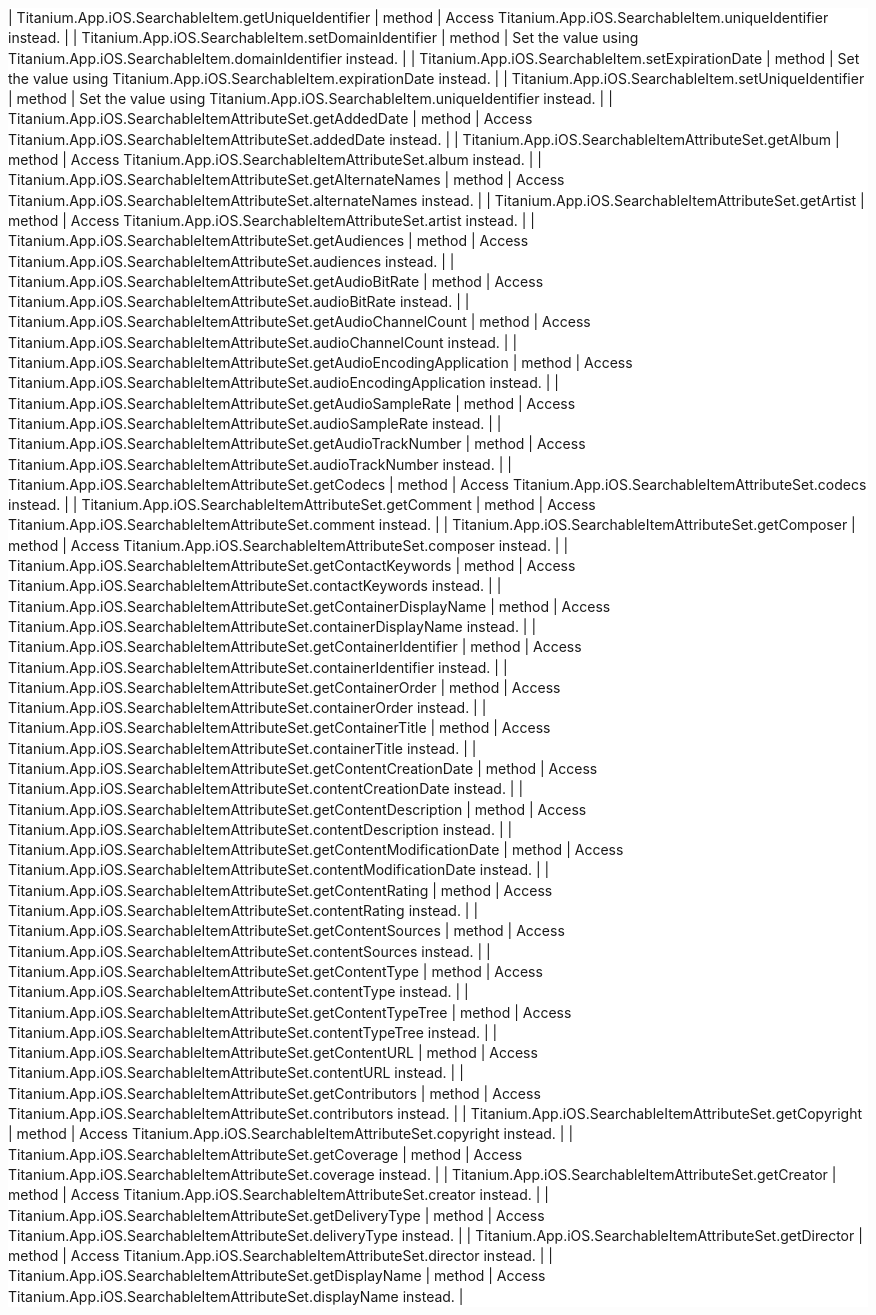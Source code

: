| Titanium.App.iOS.SearchableItem.getUniqueIdentifier | method | Access Titanium.App.iOS.SearchableItem.uniqueIdentifier instead. |
| Titanium.App.iOS.SearchableItem.setDomainIdentifier | method | Set the value using Titanium.App.iOS.SearchableItem.domainIdentifier instead. |
| Titanium.App.iOS.SearchableItem.setExpirationDate | method | Set the value using Titanium.App.iOS.SearchableItem.expirationDate instead. |
| Titanium.App.iOS.SearchableItem.setUniqueIdentifier | method | Set the value using Titanium.App.iOS.SearchableItem.uniqueIdentifier instead. |
| Titanium.App.iOS.SearchableItemAttributeSet.getAddedDate | method | Access Titanium.App.iOS.SearchableItemAttributeSet.addedDate instead. |
| Titanium.App.iOS.SearchableItemAttributeSet.getAlbum | method | Access Titanium.App.iOS.SearchableItemAttributeSet.album instead. |
| Titanium.App.iOS.SearchableItemAttributeSet.getAlternateNames | method | Access Titanium.App.iOS.SearchableItemAttributeSet.alternateNames instead. |
| Titanium.App.iOS.SearchableItemAttributeSet.getArtist | method | Access Titanium.App.iOS.SearchableItemAttributeSet.artist instead. |
| Titanium.App.iOS.SearchableItemAttributeSet.getAudiences | method | Access Titanium.App.iOS.SearchableItemAttributeSet.audiences instead. |
| Titanium.App.iOS.SearchableItemAttributeSet.getAudioBitRate | method | Access Titanium.App.iOS.SearchableItemAttributeSet.audioBitRate instead. |
| Titanium.App.iOS.SearchableItemAttributeSet.getAudioChannelCount | method | Access Titanium.App.iOS.SearchableItemAttributeSet.audioChannelCount instead. |
| Titanium.App.iOS.SearchableItemAttributeSet.getAudioEncodingApplication | method | Access Titanium.App.iOS.SearchableItemAttributeSet.audioEncodingApplication instead. |
| Titanium.App.iOS.SearchableItemAttributeSet.getAudioSampleRate | method | Access Titanium.App.iOS.SearchableItemAttributeSet.audioSampleRate instead. |
| Titanium.App.iOS.SearchableItemAttributeSet.getAudioTrackNumber | method | Access Titanium.App.iOS.SearchableItemAttributeSet.audioTrackNumber instead. |
| Titanium.App.iOS.SearchableItemAttributeSet.getCodecs | method | Access Titanium.App.iOS.SearchableItemAttributeSet.codecs instead. |
| Titanium.App.iOS.SearchableItemAttributeSet.getComment | method | Access Titanium.App.iOS.SearchableItemAttributeSet.comment instead. |
| Titanium.App.iOS.SearchableItemAttributeSet.getComposer | method | Access Titanium.App.iOS.SearchableItemAttributeSet.composer instead. |
| Titanium.App.iOS.SearchableItemAttributeSet.getContactKeywords | method | Access Titanium.App.iOS.SearchableItemAttributeSet.contactKeywords instead. |
| Titanium.App.iOS.SearchableItemAttributeSet.getContainerDisplayName | method | Access Titanium.App.iOS.SearchableItemAttributeSet.containerDisplayName instead. |
| Titanium.App.iOS.SearchableItemAttributeSet.getContainerIdentifier | method | Access Titanium.App.iOS.SearchableItemAttributeSet.containerIdentifier instead. |
| Titanium.App.iOS.SearchableItemAttributeSet.getContainerOrder | method | Access Titanium.App.iOS.SearchableItemAttributeSet.containerOrder instead. |
| Titanium.App.iOS.SearchableItemAttributeSet.getContainerTitle | method | Access Titanium.App.iOS.SearchableItemAttributeSet.containerTitle instead. |
| Titanium.App.iOS.SearchableItemAttributeSet.getContentCreationDate | method | Access Titanium.App.iOS.SearchableItemAttributeSet.contentCreationDate instead. |
| Titanium.App.iOS.SearchableItemAttributeSet.getContentDescription | method | Access Titanium.App.iOS.SearchableItemAttributeSet.contentDescription instead. |
| Titanium.App.iOS.SearchableItemAttributeSet.getContentModificationDate | method | Access Titanium.App.iOS.SearchableItemAttributeSet.contentModificationDate instead. |
| Titanium.App.iOS.SearchableItemAttributeSet.getContentRating | method | Access Titanium.App.iOS.SearchableItemAttributeSet.contentRating instead. |
| Titanium.App.iOS.SearchableItemAttributeSet.getContentSources | method | Access Titanium.App.iOS.SearchableItemAttributeSet.contentSources instead. |
| Titanium.App.iOS.SearchableItemAttributeSet.getContentType | method | Access Titanium.App.iOS.SearchableItemAttributeSet.contentType instead. |
| Titanium.App.iOS.SearchableItemAttributeSet.getContentTypeTree | method | Access Titanium.App.iOS.SearchableItemAttributeSet.contentTypeTree instead. |
| Titanium.App.iOS.SearchableItemAttributeSet.getContentURL | method | Access Titanium.App.iOS.SearchableItemAttributeSet.contentURL instead. |
| Titanium.App.iOS.SearchableItemAttributeSet.getContributors | method | Access Titanium.App.iOS.SearchableItemAttributeSet.contributors instead. |
| Titanium.App.iOS.SearchableItemAttributeSet.getCopyright | method | Access Titanium.App.iOS.SearchableItemAttributeSet.copyright instead. |
| Titanium.App.iOS.SearchableItemAttributeSet.getCoverage | method | Access Titanium.App.iOS.SearchableItemAttributeSet.coverage instead. |
| Titanium.App.iOS.SearchableItemAttributeSet.getCreator | method | Access Titanium.App.iOS.SearchableItemAttributeSet.creator instead. |
| Titanium.App.iOS.SearchableItemAttributeSet.getDeliveryType | method | Access Titanium.App.iOS.SearchableItemAttributeSet.deliveryType instead. |
| Titanium.App.iOS.SearchableItemAttributeSet.getDirector | method | Access Titanium.App.iOS.SearchableItemAttributeSet.director instead. |
| Titanium.App.iOS.SearchableItemAttributeSet.getDisplayName | method | Access Titanium.App.iOS.SearchableItemAttributeSet.displayName instead. |